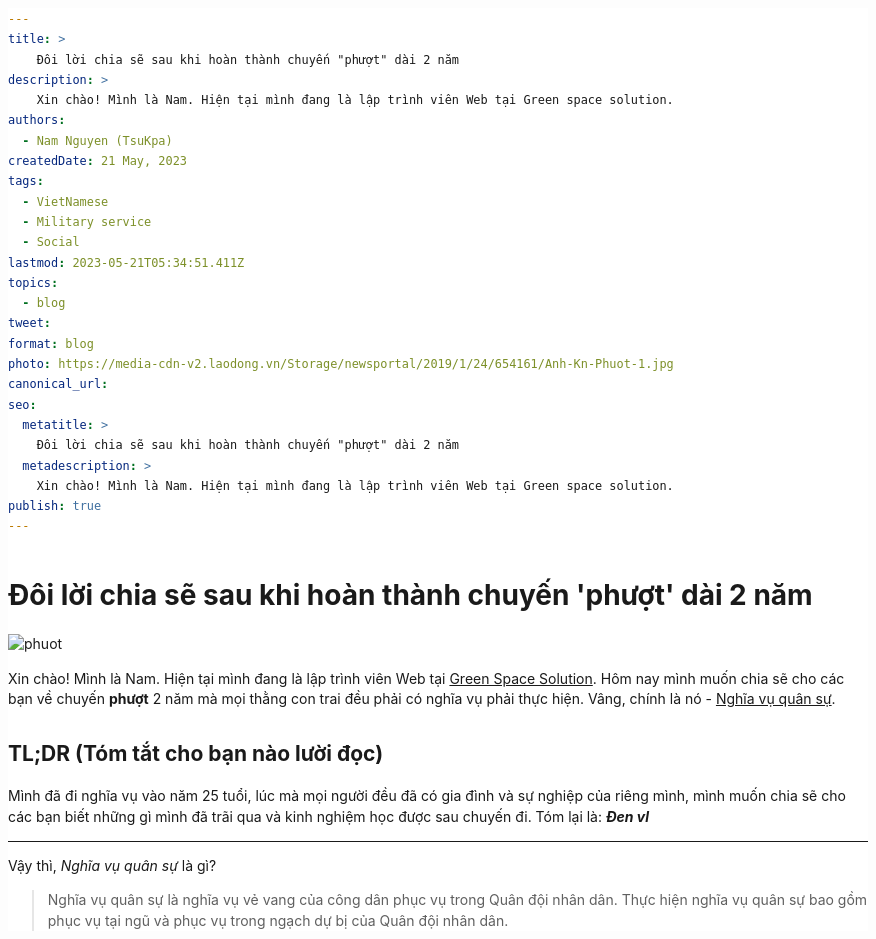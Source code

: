 ```yaml
---
title: >
    Đôi lời chia sẽ sau khi hoàn thành chuyến "phượt" dài 2 năm
description: >
    Xin chào! Mình là Nam. Hiện tại mình đang là lập trình viên Web tại Green space solution.
authors:
  - Nam Nguyen (TsuKpa)
createdDate: 21 May, 2023
tags:
  - VietNamese
  - Military service
  - Social
lastmod: 2023-05-21T05:34:51.411Z
topics:
  - blog
tweet:
format: blog
photo: https://media-cdn-v2.laodong.vn/Storage/newsportal/2019/1/24/654161/Anh-Kn-Phuot-1.jpg
canonical_url:
seo:
  metatitle: >
    Đôi lời chia sẽ sau khi hoàn thành chuyến "phượt" dài 2 năm
  metadescription: >
    Xin chào! Mình là Nam. Hiện tại mình đang là lập trình viên Web tại Green space solution.
publish: true
---
```


# Đôi lời chia sẽ sau khi hoàn thành chuyến 'phượt' dài 2 năm

![phuot](https://media-cdn-v2.laodong.vn/Storage/newsportal/2019/1/24/654161/Anh-Kn-Phuot-1.jpg)

Xin chào! Mình là Nam. Hiện tại mình đang là lập trình viên Web tại [Green Space Solution](https://www.gss-sol.com/). Hôm nay mình muốn chia sẽ cho các bạn về chuyến __phượt__ 2 năm mà mọi thằng con trai đều phải có nghĩa vụ phải thực hiện. Vâng, chính là nó - [Nghĩa vụ quân sự](https://vi.wikipedia.org/wiki/Ngh%C4%A9a_v%E1%BB%A5_qu%C3%A2n_s%E1%BB%B1_t%E1%BA%A1i_Vi%E1%BB%87t_Nam).

## TL;DR (Tóm tắt cho bạn nào lười đọc)

Mình đã đi nghĩa vụ vào năm 25 tuổi, lúc mà mọi người đều đã có gia đình và sự nghiệp của riêng mình, mình muốn chia sẽ cho các bạn biết những gì mình đã trãi qua và kinh nghiệm học được sau chuyến đi. Tóm lại là: **_Đen vl_**

--------------------

Vậy thì, _Nghĩa vụ quân sự_ là gì?

> Nghĩa vụ quân sự là nghĩa vụ vẻ vang của công dân phục vụ trong Quân đội nhân dân. Thực hiện nghĩa vụ quân sự bao gồm phục vụ tại ngũ và phục vụ trong ngạch dự bị của Quân đội nhân dân.
